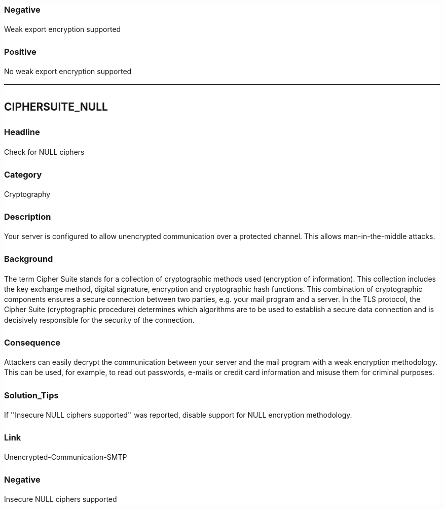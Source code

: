 ### Negative

Weak export encryption supported

### Positive

No weak export encryption supported

- - - - - - - - - - - - - - - - - - - - - - - - - - - - - - - - - - - - - - - -

## CIPHERSUITE_NULL

### Headline

Check for NULL ciphers

### Category

Cryptography

### Description

Your server is configured to allow unencrypted communication over a protected channel. This allows man-in-the-middle attacks.

### Background

The term Cipher Suite stands for a collection of cryptographic methods used (encryption of information). This collection includes the key exchange method, digital signature, encryption and cryptographic hash functions. This combination of cryptographic components ensures a secure connection between two parties, e.g. your mail program and a server. In the TLS protocol, the Cipher Suite (cryptographic procedure) determines which algorithms are to be used to establish a secure data connection and is decisively responsible for the security of the connection.

### Consequence

Attackers can easily decrypt the communication between your server and the mail program with a weak encryption methodology. This can be used, for example, to read out passwords, e-mails or credit card information and misuse them for criminal purposes.

### Solution_Tips

If ''Insecure NULL ciphers supported'' was reported, disable support for NULL encryption methodology.

### Link

Unencrypted-Communication-SMTP

### Negative

Insecure NULL ciphers supported
